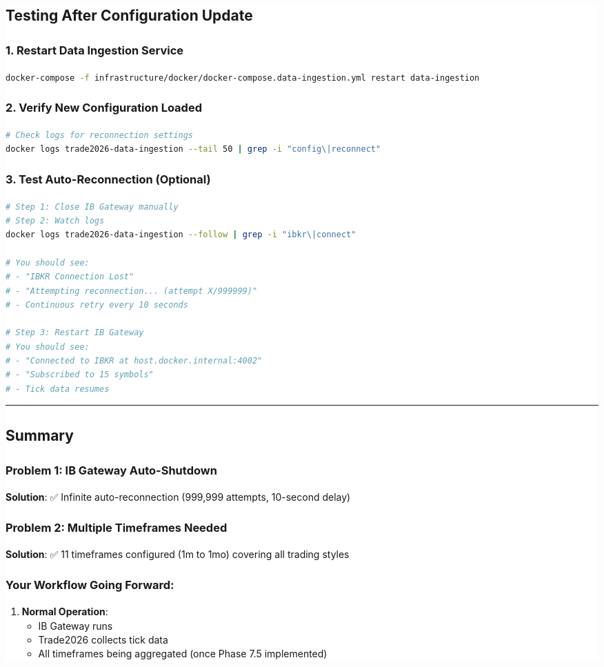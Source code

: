 ## Testing After Configuration Update

### 1. Restart Data Ingestion Service

```bash
docker-compose -f infrastructure/docker/docker-compose.data-ingestion.yml restart data-ingestion
```

### 2. Verify New Configuration Loaded

```bash
# Check logs for reconnection settings
docker logs trade2026-data-ingestion --tail 50 | grep -i "config\|reconnect"
```

### 3. Test Auto-Reconnection (Optional)

```bash
# Step 1: Close IB Gateway manually
# Step 2: Watch logs
docker logs trade2026-data-ingestion --follow | grep -i "ibkr\|connect"

# You should see:
# - "IBKR Connection Lost"
# - "Attempting reconnection... (attempt X/999999)"
# - Continuous retry every 10 seconds

# Step 3: Restart IB Gateway
# You should see:
# - "Connected to IBKR at host.docker.internal:4002"
# - "Subscribed to 15 symbols"
# - Tick data resumes
```

---

## Summary

### Problem 1: IB Gateway Auto-Shutdown
**Solution**: ✅ Infinite auto-reconnection (999,999 attempts, 10-second delay)

### Problem 2: Multiple Timeframes Needed
**Solution**: ✅ 11 timeframes configured (1m to 1mo) covering all trading styles

### Your Workflow Going Forward:

1. **Normal Operation**:
   - IB Gateway runs
   - Trade2026 collects tick data
   - All timeframes being aggregated (once Phase 7.5 implemented)
